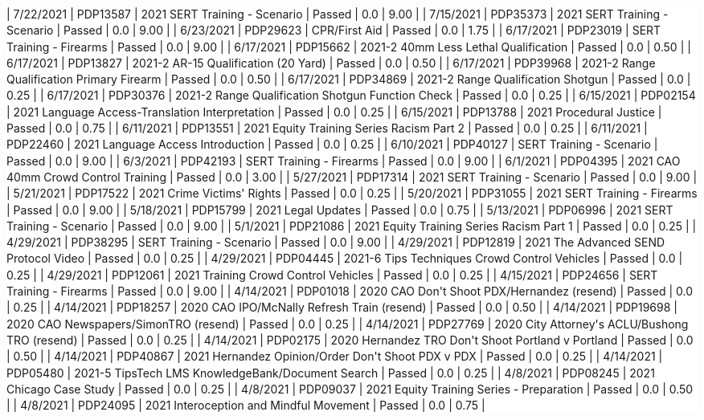 | 7/22/2021 | PDP13587 | 2021 SERT Training - Scenario | Passed | 0.0 | 9.00 |
| 7/15/2021 | PDP35373 | 2021 SERT Training - Scenario | Passed | 0.0 | 9.00 |
| 6/23/2021 | PDP29623 | CPR/First Aid | Passed | 0.0 | 1.75 |
| 6/17/2021 | PDP23019 | SERT Training - Firearms | Passed | 0.0 | 9.00 |
| 6/17/2021 | PDP15662 | 2021-2 40mm Less Lethal Qualification | Passed | 0.0 | 0.50 |
| 6/17/2021 | PDP13827 | 2021-2 AR-15 Qualification (20 Yard) | Passed | 0.0 | 0.50 |
| 6/17/2021 | PDP39968 | 2021-2 Range Qualification Primary Firearm | Passed | 0.0 | 0.50 |
| 6/17/2021 | PDP34869 | 2021-2 Range Qualification Shotgun | Passed | 0.0 | 0.25 |
| 6/17/2021 | PDP30376 | 2021-2 Range Qualification Shotgun Function Check | Passed | 0.0 | 0.25 |
| 6/15/2021 | PDP02154 | 2021 Language Access-Translation  Interpretation | Passed | 0.0 | 0.25 |
| 6/15/2021 | PDP13788 | 2021 Procedural Justice | Passed | 0.0 | 0.75 |
| 6/11/2021 | PDP13551 | 2021 Equity Training Series Racism Part 2 | Passed | 0.0 | 0.25 |
| 6/11/2021 | PDP22460 | 2021 Language Access Introduction | Passed | 0.0 | 0.25 |
| 6/10/2021 | PDP40127 | SERT Training - Scenario | Passed | 0.0 | 9.00 |
| 6/3/2021 | PDP42193 | SERT Training - Firearms | Passed | 0.0 | 9.00 |
| 6/1/2021 | PDP04395 | 2021 CAO 40mm Crowd Control Training | Passed | 0.0 | 3.00 |
| 5/27/2021 | PDP17314 | 2021 SERT Training - Scenario | Passed | 0.0 | 9.00 |
| 5/21/2021 | PDP17522 | 2021 Crime Victims' Rights | Passed | 0.0 | 0.25 |
| 5/20/2021 | PDP31055 | 2021 SERT Training - Firearms | Passed | 0.0 | 9.00 |
| 5/18/2021 | PDP15799 | 2021 Legal Updates | Passed | 0.0 | 0.75 |
| 5/13/2021 | PDP06996 | 2021 SERT Training - Scenario | Passed | 0.0 | 9.00 |
| 5/1/2021 | PDP21086 | 2021 Equity Training Series Racism Part 1 | Passed | 0.0 | 0.25 |
| 4/29/2021 | PDP38295 | SERT Training - Scenario | Passed | 0.0 | 9.00 |
| 4/29/2021 | PDP12819 | 2021 The Advanced SEND Protocol Video | Passed | 0.0 | 0.25 |
| 4/29/2021 | PDP04445 | 2021-6 Tips  Techniques Crowd Control Vehicles | Passed | 0.0 | 0.25 |
| 4/29/2021 | PDP12061 | 2021 Training Crowd Control Vehicles | Passed | 0.0 | 0.25 |
| 4/15/2021 | PDP24656 | SERT Training - Firearms | Passed | 0.0 | 9.00 |
| 4/14/2021 | PDP01018 | 2020 CAO Don't Shoot PDX/Hernandez (resend) | Passed | 0.0 | 0.25 |
| 4/14/2021 | PDP18257 | 2020 CAO IPO/McNally Refresh Train (resend) | Passed | 0.0 | 0.50 |
| 4/14/2021 | PDP19698 | 2020 CAO Newspapers/SimonTRO (resend) | Passed | 0.0 | 0.25 |
| 4/14/2021 | PDP27769 | 2020 City Attorney's ACLU/Bushong TRO (resend) | Passed | 0.0 | 0.25 |
| 4/14/2021 | PDP02175 | 2020 Hernandez TRO Don't Shoot Portland v Portland | Passed | 0.0 | 0.50 |
| 4/14/2021 | PDP40867 | 2021 Hernandez Opinion/Order Don't Shoot PDX v PDX | Passed | 0.0 | 0.25 |
| 4/14/2021 | PDP05480 | 2021-5 TipsTech LMS KnowledgeBank/Document Search | Passed | 0.0 | 0.25 |
| 4/8/2021 | PDP08245 | 2021 Chicago Case Study | Passed | 0.0 | 0.25 |
| 4/8/2021 | PDP09037 | 2021 Equity Training Series - Preparation | Passed | 0.0 | 0.50 |
| 4/8/2021 | PDP24095 | 2021 Interoception and Mindful Movement | Passed | 0.0 | 0.75 |